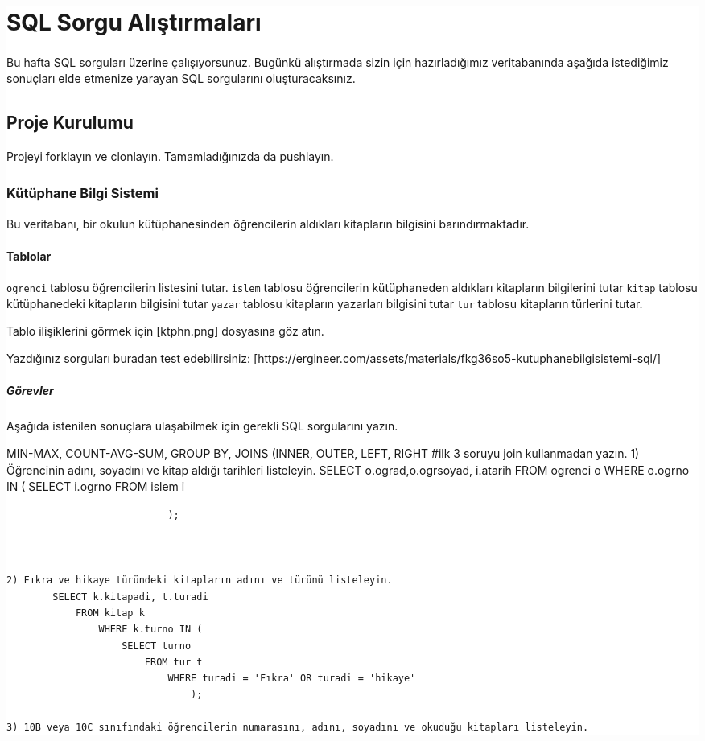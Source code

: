 # SQL Sorgu Alıştırmaları

Bu hafta SQL sorguları üzerine çalışıyorsunuz. Bugünkü alıştırmada sizin için hazırladığımız veritabanında aşağıda istediğimiz sonuçları elde etmenize yarayan SQL sorgularını oluşturacaksınız.

## Proje Kurulumu
Projeyi forklayın ve clonlayın. Tamamladığınızda da pushlayın.

### Kütüphane Bilgi Sistemi

Bu veritabanı, bir okulun kütüphanesinden öğrencilerin aldıkları kitapların bilgisini barındırmaktadır.

#### Tablolar 
`ogrenci` tablosu öğrencilerin listesini tutar.
`islem` tablosu öğrencilerin kütüphaneden aldıkları kitapların bilgilerini tutar
`kitap` tablosu kütüphanedeki kitapların bilgisini tutar
`yazar` tablosu kitapların yazarları bilgisini tutar
`tur` tablosu kitapların türlerini tutar.

Tablo ilişiklerini görmek için [ktphn.png] dosyasına göz atın.

Yazdığınız sorguları buradan test edebilirsiniz: [https://ergineer.com/assets/materials/fkg36so5-kutuphanebilgisistemi-sql/]


##### Görevler
Aşağıda istenilen sonuçlara ulaşabilmek için gerekli SQL sorgularını yazın. 


MIN-MAX, COUNT-AVG-SUM, GROUP BY, JOINS (INNER, OUTER, LEFT, RIGHT
	#ilk 3 soruyu join kullanmadan yazın.
	1) Öğrencinin adını, soyadını ve kitap aldığı tarihleri listeleyin.
			SELECT o.ograd,o.ogrsoyad, i.atarih
				FROM ogrenci o
				WHERE o.ogrno IN (
					  SELECT i.ogrno
						  FROM islem i
  
								);


	
	2) Fıkra ve hikaye türündeki kitapların adını ve türünü listeleyin.
			SELECT k.kitapadi, t.turadi
				FROM kitap k
					WHERE k.turno IN (
  						SELECT turno
  							FROM tur t
  								WHERE turadi = 'Fıkra' OR turadi = 'hikaye'
									);
	
	3) 10B veya 10C sınıfındaki öğrencilerin numarasını, adını, soyadını ve okuduğu kitapları listeleyin.
